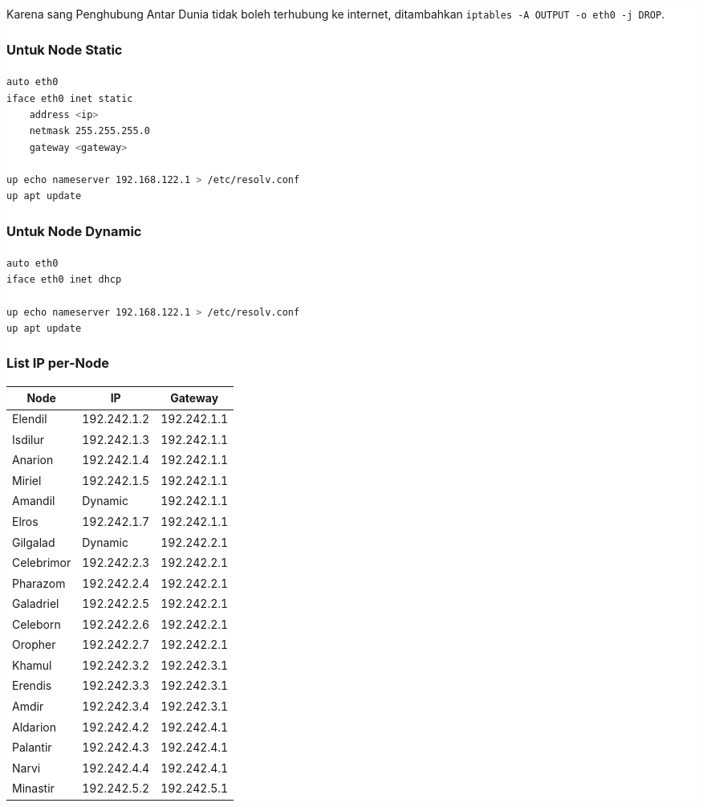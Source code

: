Karena sang Penghubung Antar Dunia tidak boleh terhubung ke internet, ditambahkan `iptables -A OUTPUT -o eth0 -j DROP`.

### Untuk Node **Static**
```bash
auto eth0
iface eth0 inet static
	address <ip>
	netmask 255.255.255.0
	gateway <gateway>

up echo nameserver 192.168.122.1 > /etc/resolv.conf
up apt update
```

### Untuk Node **Dynamic**
```bash
auto eth0
iface eth0 inet dhcp

up echo nameserver 192.168.122.1 > /etc/resolv.conf
up apt update
```

### List IP per-Node
| Node      | IP            | Gateway       |
| --------- | ------------- | ------------- |
| Elendil   | 192.242.1.2   | 192.242.1.1   |
| Isdilur   | 192.242.1.3   | 192.242.1.1   |
| Anarion   | 192.242.1.4   | 192.242.1.1   |
| Miriel    | 192.242.1.5   | 192.242.1.1   |
| Amandil   | Dynamic       | 192.242.1.1   |
| Elros     | 192.242.1.7   | 192.242.1.1   |
| Gilgalad  | Dynamic       | 192.242.2.1   |
| Celebrimor| 192.242.2.3   | 192.242.2.1   |
| Pharazom  | 192.242.2.4   | 192.242.2.1   |
| Galadriel | 192.242.2.5   | 192.242.2.1   |
| Celeborn  | 192.242.2.6   | 192.242.2.1   |
| Oropher   | 192.242.2.7   | 192.242.2.1   |
| Khamul    | 192.242.3.2   | 192.242.3.1   |
| Erendis   | 192.242.3.3   | 192.242.3.1   |
| Amdir     | 192.242.3.4   | 192.242.3.1   |
| Aldarion  | 192.242.4.2   | 192.242.4.1   |
| Palantir  | 192.242.4.3   | 192.242.4.1   |
| Narvi     | 192.242.4.4   | 192.242.4.1   |
| Minastir  | 192.242.5.2   | 192.242.5.1   |
